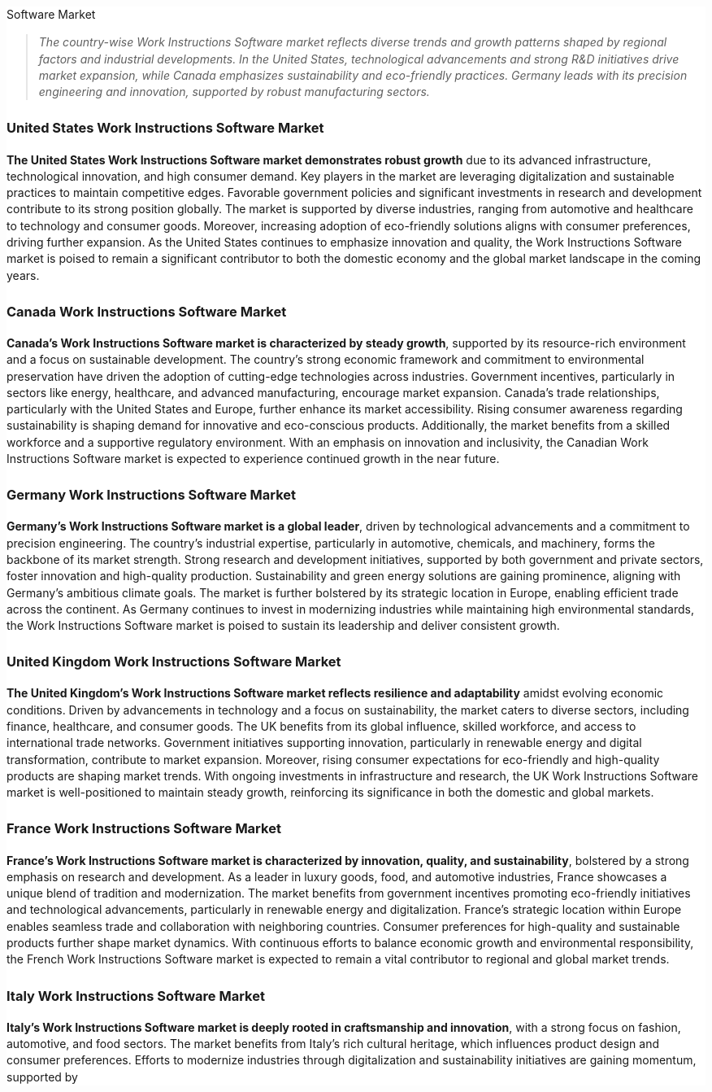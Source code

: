 Software Market<br /></span></h1><blockquote><p><em><span class="">The country-wise Work Instructions Software market reflects diverse trends and growth patterns shaped by regional factors and industrial developments. In the United States, technological advancements and strong R&amp;D initiatives drive market expansion, while Canada emphasizes sustainability and eco-friendly practices. Germany leads with its precision engineering and innovation, supported by robust manufacturing sectors.</span></em></p></blockquote><h3><strong>United States Work Instructions Software Market</strong></h3><p><strong>The United States Work Instructions Software market demonstrates robust growth</strong> due to its advanced infrastructure, technological innovation, and high consumer demand. Key players in the market are leveraging digitalization and sustainable practices to maintain competitive edges. Favorable government policies and significant investments in research and development contribute to its strong position globally. The market is supported by diverse industries, ranging from automotive and healthcare to technology and consumer goods. Moreover, increasing adoption of eco-friendly solutions aligns with consumer preferences, driving further expansion. As the United States continues to emphasize innovation and quality, the Work Instructions Software market is poised to remain a significant contributor to both the domestic economy and the global market landscape in the coming years.</p><h3><strong>Canada Work Instructions Software Market</strong></h3><p><strong>Canada&rsquo;s Work Instructions Software market is characterized by steady growth</strong>, supported by its resource-rich environment and a focus on sustainable development. The country&rsquo;s strong economic framework and commitment to environmental preservation have driven the adoption of cutting-edge technologies across industries. Government incentives, particularly in sectors like energy, healthcare, and advanced manufacturing, encourage market expansion. Canada&rsquo;s trade relationships, particularly with the United States and Europe, further enhance its market accessibility. Rising consumer awareness regarding sustainability is shaping demand for innovative and eco-conscious products. Additionally, the market benefits from a skilled workforce and a supportive regulatory environment. With an emphasis on innovation and inclusivity, the Canadian Work Instructions Software market is expected to experience continued growth in the near future.</p><h3><strong>Germany Work Instructions Software Market</strong></h3><p><strong>Germany&rsquo;s Work Instructions Software market is a global leader</strong>, driven by technological advancements and a commitment to precision engineering. The country&rsquo;s industrial expertise, particularly in automotive, chemicals, and machinery, forms the backbone of its market strength. Strong research and development initiatives, supported by both government and private sectors, foster innovation and high-quality production. Sustainability and green energy solutions are gaining prominence, aligning with Germany&rsquo;s ambitious climate goals. The market is further bolstered by its strategic location in Europe, enabling efficient trade across the continent. As Germany continues to invest in modernizing industries while maintaining high environmental standards, the Work Instructions Software market is poised to sustain its leadership and deliver consistent growth.</p><h3><strong>United Kingdom Work Instructions Software Market</strong></h3><p><strong>The United Kingdom&rsquo;s Work Instructions Software market reflects resilience and adaptability</strong> amidst evolving economic conditions. Driven by advancements in technology and a focus on sustainability, the market caters to diverse sectors, including finance, healthcare, and consumer goods. The UK benefits from its global influence, skilled workforce, and access to international trade networks. Government initiatives supporting innovation, particularly in renewable energy and digital transformation, contribute to market expansion. Moreover, rising consumer expectations for eco-friendly and high-quality products are shaping market trends. With ongoing investments in infrastructure and research, the UK Work Instructions Software market is well-positioned to maintain steady growth, reinforcing its significance in both the domestic and global markets.</p><h3><strong>France Work Instructions Software Market</strong></h3><p><strong>France&rsquo;s Work Instructions Software market is characterized by innovation, quality, and sustainability</strong>, bolstered by a strong emphasis on research and development. As a leader in luxury goods, food, and automotive industries, France showcases a unique blend of tradition and modernization. The market benefits from government incentives promoting eco-friendly initiatives and technological advancements, particularly in renewable energy and digitalization. France&rsquo;s strategic location within Europe enables seamless trade and collaboration with neighboring countries. Consumer preferences for high-quality and sustainable products further shape market dynamics. With continuous efforts to balance economic growth and environmental responsibility, the French Work Instructions Software market is expected to remain a vital contributor to regional and global market trends.</p><h3><strong>Italy Work Instructions Software Market</strong></h3><p><strong>Italy&rsquo;s Work Instructions Software market is deeply rooted in craftsmanship and innovation</strong>, with a strong focus on fashion, automotive, and food sectors. The market benefits from Italy&rsquo;s rich cultural heritage, which influences product design and consumer preferences. Efforts to modernize industries through digitalization and sustainability initiatives are gaining momentum, supported by